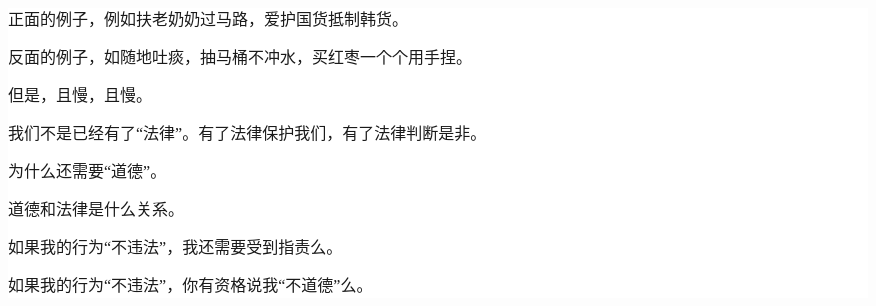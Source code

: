 <p style="line-height:150%">
<span style="font-size:16px;line-height:150%;font-family:楷体">
          正面的例子，例如扶老奶奶过马路，爱护国货抵制韩货。
         </span>
</p>
<p style="line-height:150%">
<span style="font-size:16px;line-height:150%;font-family:楷体">
          反面的例子，如随地吐痰，抽马桶不冲水，买红枣一个个用手捏。
         </span>
</p>
<p style="line-height:150%">
<span style="font-size:16px;line-height:150%;font-family:楷体">
</span>
</p>
<p style="line-height:150%">
<span style="font-size:16px;line-height:150%;font-family:楷体">
</span>
</p>
<p style="line-height:150%">
<span style="font-size:16px;line-height:150%;font-family:楷体">
</span>
</p>
<p style="line-height:150%">
<span style="font-size:16px;line-height:150%;font-family:楷体">
          但是，且慢，且慢。
         </span>
</p>
<p style="line-height:150%">
<span style="font-size:16px;line-height:150%;font-family:楷体">
          我们不是已经有了“法律”。有了法律保护我们，有了法律判断是非。
         </span>
</p>
<p style="line-height:150%">
<span style="font-size:16px;line-height:150%;font-family:楷体">
          为什么还需要“道德”。
         </span>
</p>
<p style="line-height:150%">
<span style="font-size:16px;line-height:150%;font-family:楷体">
</span>
</p>
<p style="line-height:150%">
<span style="font-size:16px;line-height:150%;font-family:楷体">
          道德和法律是什么关系。
         </span>
</p>
<p style="line-height:150%">
<span style="font-size:16px;line-height:150%;font-family:楷体">
          如果我的行为“不违法”，我还需要受到指责么。
         </span>
</p>
<p style="line-height:150%">
<span style="font-size:16px;line-height:150%;font-family:楷体">
          如果我的行为“不违法”，你有资格说我“不道德”么。
         </span>
</p>
<p style="line-height:150%">
<span style="font-size:16px;line-height:150%;font-family:楷体">
</span>
</p>
<p style="line-height:150%">
<span style="font-size:16px;line-height:150%;font-family:楷体">
</span>
</p>